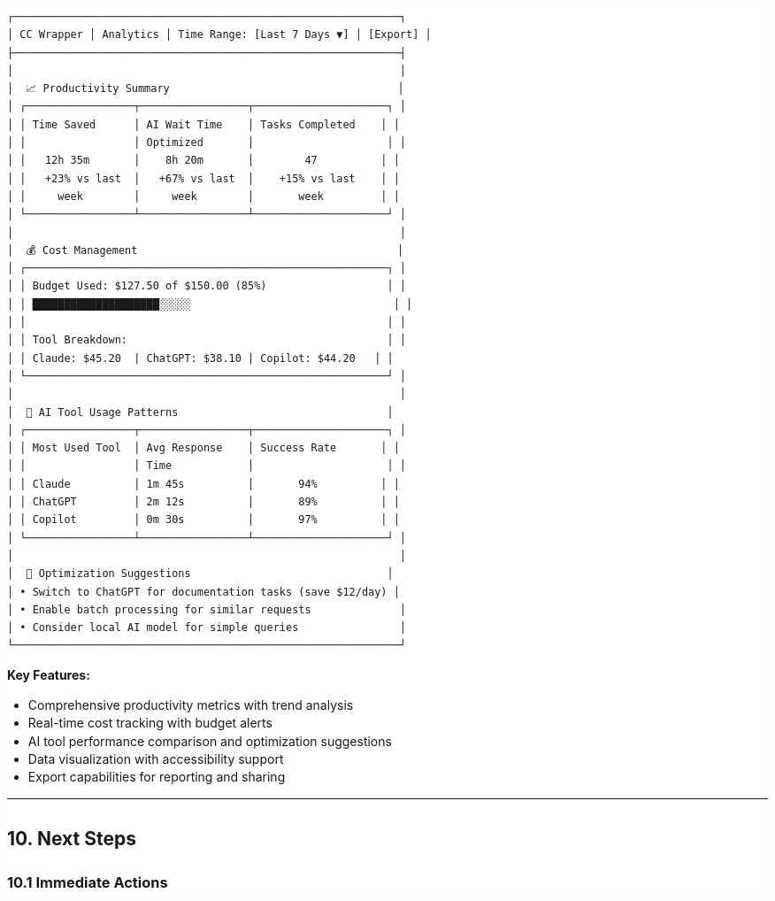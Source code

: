 ```
┌─────────────────────────────────────────────────────────────┐
│ CC Wrapper │ Analytics │ Time Range: [Last 7 Days ▼] │ [Export] │
├─────────────────────────────────────────────────────────────┤
│                                                             │
│  📈 Productivity Summary                                    │
│ ┌─────────────────┬─────────────────┬─────────────────────┐ │
│ │ Time Saved      │ AI Wait Time    │ Tasks Completed    │ │
│ │                 │ Optimized       │                     │ │
│ │   12h 35m       │    8h 20m       │        47          │ │
│ │   +23% vs last  │   +67% vs last  │    +15% vs last    │ │
│ │     week        │     week        │       week         │ │
│ └─────────────────┴─────────────────┴─────────────────────┘ │
│                                                             │
│  💰 Cost Management                                         │
│ ┌─────────────────────────────────────────────────────────┐ │
│ │ Budget Used: $127.50 of $150.00 (85%)                   │ │
│ │ ████████████████████░░░░░                                │ │
│ │                                                         │ │
│ │ Tool Breakdown:                                         │ │
│ │ Claude: $45.20  | ChatGPT: $38.10 | Copilot: $44.20   │ │
│ └─────────────────────────────────────────────────────────┘ │
│                                                             │
│  🎯 AI Tool Usage Patterns                                 │
│ ┌─────────────────┬─────────────────┬─────────────────────┐ │
│ │ Most Used Tool  │ Avg Response    │ Success Rate       │ │
│ │                 │ Time            │                     │ │
│ │ Claude          │ 1m 45s          │       94%          │ │
│ │ ChatGPT         │ 2m 12s          │       89%          │ │
│ │ Copilot         │ 0m 30s          │       97%          │ │
│ └─────────────────┴─────────────────┴─────────────────────┘ │
│                                                             │
│  🚀 Optimization Suggestions                               │
│ • Switch to ChatGPT for documentation tasks (save $12/day) │
│ • Enable batch processing for similar requests              │
│ • Consider local AI model for simple queries                │
└─────────────────────────────────────────────────────────────┘
```

**Key Features:**

- Comprehensive productivity metrics with trend analysis
- Real-time cost tracking with budget alerts
- AI tool performance comparison and optimization suggestions
- Data visualization with accessibility support
- Export capabilities for reporting and sharing

---

## 10. Next Steps

### 10.1 Immediate Actions
